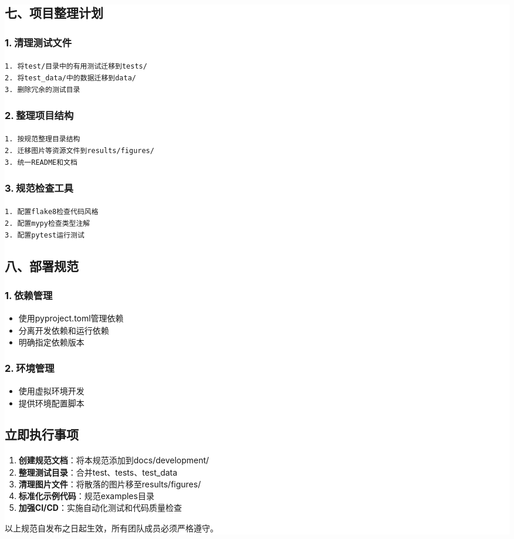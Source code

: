 ## 七、项目整理计划

### 1. 清理测试文件

```
1. 将test/目录中的有用测试迁移到tests/
2. 将test_data/中的数据迁移到data/
3. 删除冗余的测试目录
```

### 2. 整理项目结构

```
1. 按规范整理目录结构
2. 迁移图片等资源文件到results/figures/
3. 统一README和文档
```

### 3. 规范检查工具

```
1. 配置flake8检查代码风格
2. 配置mypy检查类型注解
3. 配置pytest运行测试
```

## 八、部署规范

### 1. 依赖管理

- 使用pyproject.toml管理依赖
- 分离开发依赖和运行依赖
- 明确指定依赖版本

### 2. 环境管理

- 使用虚拟环境开发
- 提供环境配置脚本

## 立即执行事项

1. **创建规范文档**：将本规范添加到docs/development/
2. **整理测试目录**：合并test、tests、test_data
3. **清理图片文件**：将散落的图片移至results/figures/
4. **标准化示例代码**：规范examples目录
5. **加强CI/CD**：实施自动化测试和代码质量检查

以上规范自发布之日起生效，所有团队成员必须严格遵守。
